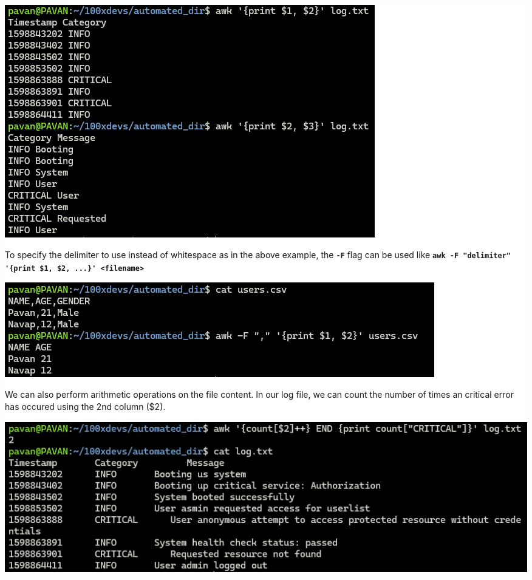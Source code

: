 ![awk to select specific columns](./screenshots/awk-columns.png)

To specify the delimiter to use instead of whitespace as in the above example, the **`-F`** flag can be used like **`awk -F "delimiter" '{print $1, $2, ...}' <filename>`**

![awk -F example to get columns](./screenshots/awk-columns-F.png)

We can also perform arithmetic operations on the file content. In our log file, we can count the number of times an critical error has occured using the 2nd column ($2).

![awk arithmetic operation example](./screenshots/awk-count.png)
